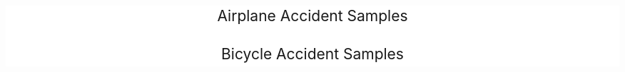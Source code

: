 <style>
	.video-container {
		display: flex;
		gap: 10px;
		justify-content: space-between;
	}
	@media screen and (min-width: 64em)
    .main-content {
	    padding-left: 50px;
	    padding-right: 50px;max-width: 100%;
	}
    .inner {
	position: relative;
	max-width: 60%;
	padding: 20px 10px;
	margin: 0 auto;
    }
</style>

<p align="center" style="font-size: 1.5em; margin-bottom: 0.1em;">Airplane Accident Samples</p>
<div class="video-container">
<iframe width="560" height="315" src="https://www.youtube.com/embed/8w3LVf84Z8c?start=165&amp;end=169" title="airplane accident sample 1" frameborder="0" allow="accelerometer; autoplay; clipboard-write; encrypted-media; gyroscope; picture-in-picture" allowfullscreen="" srcdoc="&lt;style&gt;*{padding:0;margin:0;overflow:hidden}html,body{height:100%}img,span{position:absolute;width:100%;top:0;bottom:0;margin:auto}span{height:1.5em;text-align:center;font:48px/1.5 sans-serif;color:white;text-shadow:0 0 0.5em black}&lt;/style&gt; &lt;a href=https://www.youtube.com/embed/8w3LVf84Z8c?start=165&amp;end=169&gt;&lt;img src=https://img.youtube.com/vi/8w3LVf84Z8c/hqdefault.jpg alt='AltTagContent'&gt;&lt;span&gt;▶&lt;/span&gt;&lt;/a&gt;"> </iframe> 
<iframe width="560" height="315" src="https://www.youtube.com/embed/hZ4EHN1KUuo?start=38&amp;end=42" title="airplane accident sample 2" frameborder="0" allow="accelerometer; autoplay; clipboard-write; encrypted-media; gyroscope; picture-in-picture" allowfullscreen="" srcdoc="&lt;style&gt;*{padding:0;margin:0;overflow:hidden}html,body{height:100%}img,span{position:absolute;width:100%;top:0;bottom:0;margin:auto}span{height:1.5em;text-align:center;font:48px/1.5 sans-serif;color:white;text-shadow:0 0 0.5em black}&lt;/style&gt; &lt;a href=https://www.youtube.com/embed/hZ4EHN1KUuo?start=38&amp;end=42&gt;&lt;img src=https://img.youtube.com/vi/hZ4EHN1KUuo/hqdefault.jpg alt='AltTagContent'&gt;&lt;span&gt;▶&lt;/span&gt;&lt;/a&gt;"> </iframe> 
<iframe width="560" height="315" src="https://www.youtube.com/embed/_7AAz2uyqGw?start=283&amp;end=289" title="airplane accident sample 3" frameborder="0" allow="accelerometer; autoplay; clipboard-write; encrypted-media; gyroscope; picture-in-picture" allowfullscreen="" srcdoc="&lt;style&gt;*{padding:0;margin:0;overflow:hidden}html,body{height:100%}img,span{position:absolute;width:100%;top:0;bottom:0;margin:auto}span{height:1.5em;text-align:center;font:48px/1.5 sans-serif;color:white;text-shadow:0 0 0.5em black}&lt;/style&gt; &lt;a href=https://www.youtube.com/embed/_7AAz2uyqGw?start=283&amp;end=289&gt;&lt;img src=https://img.youtube.com/vi/_7AAz2uyqGw/hqdefault.jpg alt='AltTagContent'&gt;&lt;span&gt;▶&lt;/span&gt;&lt;/a&gt;"> </iframe> 
</div>

<p align="center" style="font-size: 1.5em; margin-bottom: 0.1em;">Bicycle Accident Samples</p>
<div class="video-container">
<iframe width="560" height="315" src="https://www.youtube.com/embed/m2gwFkCU1Q4?start=137&amp;end=144" title="bicycle accident sample 1" frameborder="0" allow="accelerometer; autoplay; clipboard-write; encrypted-media; gyroscope; picture-in-picture" allowfullscreen="" srcdoc="&lt;style&gt;*{padding:0;margin:0;overflow:hidden}html,body{height:100%}img,span{position:absolute;width:100%;top:0;bottom:0;margin:auto}span{height:1.5em;text-align:center;font:48px/1.5 sans-serif;color:white;text-shadow:0 0 0.5em black}&lt;/style&gt; &lt;a href=https://www.youtube.com/embed/m2gwFkCU1Q4?start=137&amp;end=144&gt;&lt;img src=https://img.youtube.com/vi/m2gwFkCU1Q4/hqdefault.jpg alt='AltTagContent'&gt;&lt;span&gt;▶&lt;/span&gt;&lt;/a&gt;"> </iframe> 